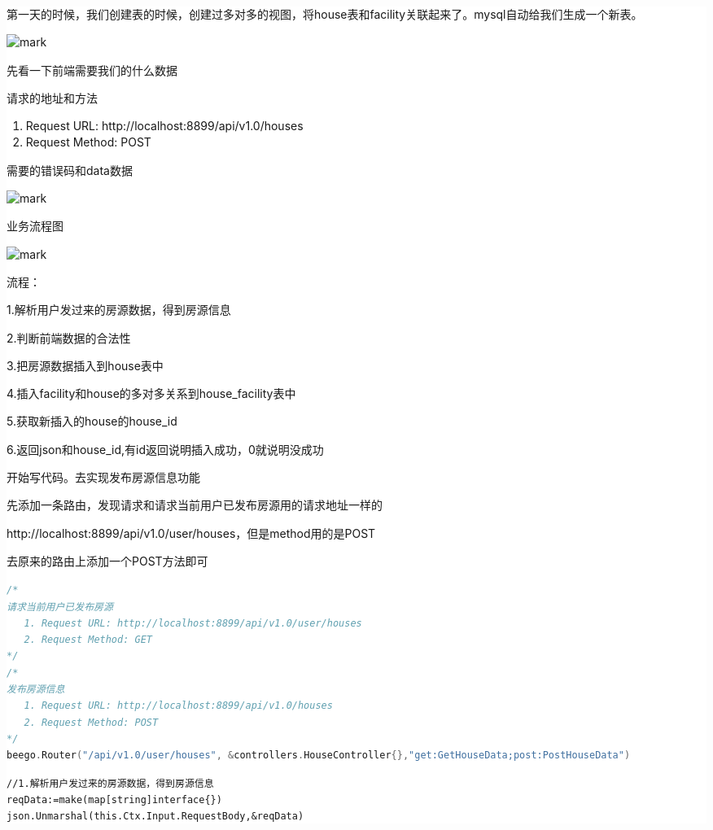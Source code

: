 第一天的时候，我们创建表的时候，创建过多对多的视图，将house表和facility关联起来了。mysql自动给我们生成一个新表。

![mark](http://p9ug71a1p.bkt.clouddn.com/blog/180623/aCHmlJgcK9.png?imageslim)

先看一下前端需要我们的什么数据

请求的地址和方法

1. Request URL: http://localhost:8899/api/v1.0/houses
2. Request Method: POST

需要的错误码和data数据

![mark](http://p9ug71a1p.bkt.clouddn.com/blog/180623/Flg3FlEdAD.png?imageslim)



业务流程图

![mark](http://p9ug71a1p.bkt.clouddn.com/blog/180623/ADELdl87Ki.png?imageslim)

流程：

1.解析用户发过来的房源数据，得到房源信息

2.判断前端数据的合法性

3.把房源数据插入到house表中

4.插入facility和house的多对多关系到house_facility表中

5.获取新插入的house的house_id

6.返回json和house_id,有id返回说明插入成功，0就说明没成功



开始写代码。去实现发布房源信息功能

先添加一条路由，发现请求和请求当前用户已发布房源用的请求地址一样的

http://localhost:8899/api/v1.0/user/houses，但是method用的是POST

去原来的路由上添加一个POST方法即可

```go
/*
请求当前用户已发布房源
   1. Request URL: http://localhost:8899/api/v1.0/user/houses
   2. Request Method: GET
*/
/*
发布房源信息
   1. Request URL: http://localhost:8899/api/v1.0/houses
   2. Request Method: POST
*/
beego.Router("/api/v1.0/user/houses", &controllers.HouseController{},"get:GetHouseData;post:PostHouseData")
```

```
//1.解析用户发过来的房源数据，得到房源信息
reqData:=make(map[string]interface{})
json.Unmarshal(this.Ctx.Input.RequestBody,&reqData)
```
